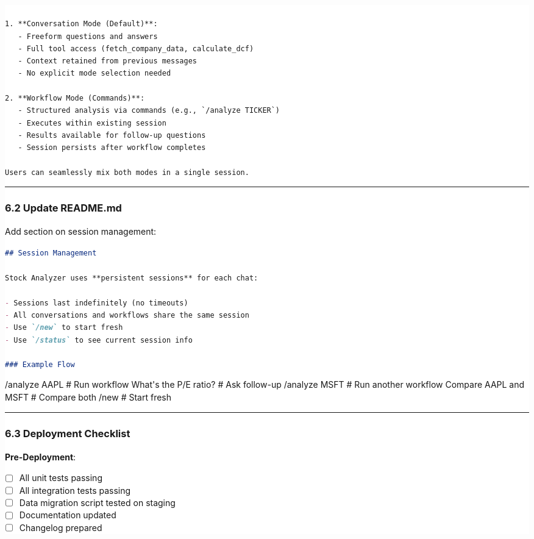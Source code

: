 ```

1. **Conversation Mode (Default)**:
   - Freeform questions and answers
   - Full tool access (fetch_company_data, calculate_dcf)
   - Context retained from previous messages
   - No explicit mode selection needed

2. **Workflow Mode (Commands)**:
   - Structured analysis via commands (e.g., `/analyze TICKER`)
   - Executes within existing session
   - Results available for follow-up questions
   - Session persists after workflow completes

Users can seamlessly mix both modes in a single session.
```

---

### 6.2 Update README.md

Add section on session management:

```markdown
## Session Management

Stock Analyzer uses **persistent sessions** for each chat:

- Sessions last indefinitely (no timeouts)
- All conversations and workflows share the same session
- Use `/new` to start fresh
- Use `/status` to see current session info

### Example Flow

```
/analyze AAPL           # Run workflow
What's the P/E ratio?   # Ask follow-up
/analyze MSFT           # Run another workflow
Compare AAPL and MSFT   # Compare both
/new                    # Start fresh
```
```

---

### 6.3 Deployment Checklist

**Pre-Deployment**:
- [ ] All unit tests passing
- [ ] All integration tests passing
- [ ] Data migration script tested on staging
- [ ] Documentation updated
- [ ] Changelog prepared

